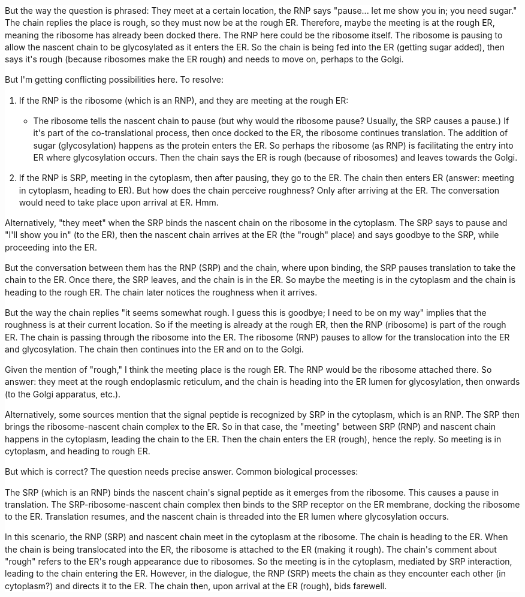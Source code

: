 But the way the question is phrased: They meet at a certain location, the RNP says "pause... let me show you in; you need sugar." The chain replies the place is rough, so they must now be at the rough ER. Therefore, maybe the meeting is at the rough ER, meaning the ribosome has already been docked there. The RNP here could be the ribosome itself. The ribosome is pausing to allow the nascent chain to be glycosylated as it enters the ER. So the chain is being fed into the ER (getting sugar added), then says it's rough (because ribosomes make the ER rough) and needs to move on, perhaps to the Golgi.

But I'm getting conflicting possibilities here. To resolve:

1. If the RNP is the ribosome (which is an RNP), and they are meeting at the rough ER:
   - The ribosome tells the nascent chain to pause (but why would the ribosome pause? Usually, the SRP causes a pause.) If it's part of the co-translational process, then once docked to the ER, the ribosome continues translation. The addition of sugar (glycosylation) happens as the protein enters the ER. So perhaps the ribosome (as RNP) is facilitating the entry into ER where glycosylation occurs. Then the chain says the ER is rough (because of ribosomes) and leaves towards the Golgi.

2. If the RNP is SRP, meeting in the cytoplasm, then after pausing, they go to the ER. The chain then enters ER (answer: meeting in cytoplasm, heading to ER). But how does the chain perceive roughness? Only after arriving at the ER. The conversation would need to take place upon arrival at ER. Hmm.

Alternatively, "they meet" when the SRP binds the nascent chain on the ribosome in the cytoplasm. The SRP says to pause and "I'll show you in" (to the ER), then the nascent chain arrives at the ER (the "rough" place) and says goodbye to the SRP, while proceeding into the ER.

But the conversation between them has the RNP (SRP) and the chain, where upon binding, the SRP pauses translation to take the chain to the ER. Once there, the SRP leaves, and the chain is in the ER. So maybe the meeting is in the cytoplasm and the chain is heading to the rough ER. The chain later notices the roughness when it arrives.

But the way the chain replies "it seems somewhat rough. I guess this is goodbye; I need to be on my way" implies that the roughness is at their current location. So if the meeting is already at the rough ER, then the RNP (ribosome) is part of the rough ER. The chain is passing through the ribosome into the ER. The ribosome (RNP) pauses to allow for the translocation into the ER and glycosylation. The chain then continues into the ER and on to the Golgi.

Given the mention of "rough," I think the meeting place is the rough ER. The RNP would be the ribosome attached there. So answer: they meet at the rough endoplasmic reticulum, and the chain is heading into the ER lumen for glycosylation, then onwards (to the Golgi apparatus, etc.).

Alternatively, some sources mention that the signal peptide is recognized by SRP in the cytoplasm, which is an RNP. The SRP then brings the ribosome-nascent chain complex to the ER. So in that case, the "meeting" between SRP (RNP) and nascent chain happens in the cytoplasm, leading the chain to the ER. Then the chain enters the ER (rough), hence the reply. So meeting is in cytoplasm, and heading to rough ER.

But which is correct? The question needs precise answer. Common biological processes:

The SRP (which is an RNP) binds the nascent chain's signal peptide as it emerges from the ribosome. This causes a pause in translation. The SRP-ribosome-nascent chain complex then binds to the SRP receptor on the ER membrane, docking the ribosome to the ER. Translation resumes, and the nascent chain is threaded into the ER lumen where glycosylation occurs.

In this scenario, the RNP (SRP) and nascent chain meet in the cytoplasm at the ribosome. The chain is heading to the ER. When the chain is being translocated into the ER, the ribosome is attached to the ER (making it rough). The chain's comment about "rough" refers to the ER's rough appearance due to ribosomes. So the meeting is in the cytoplasm, mediated by SRP interaction, leading to the chain entering the ER. However, in the dialogue, the RNP (SRP) meets the chain as they encounter each other (in cytoplasm?) and directs it to the ER. The chain then, upon arrival at the ER (rough), bids farewell.
